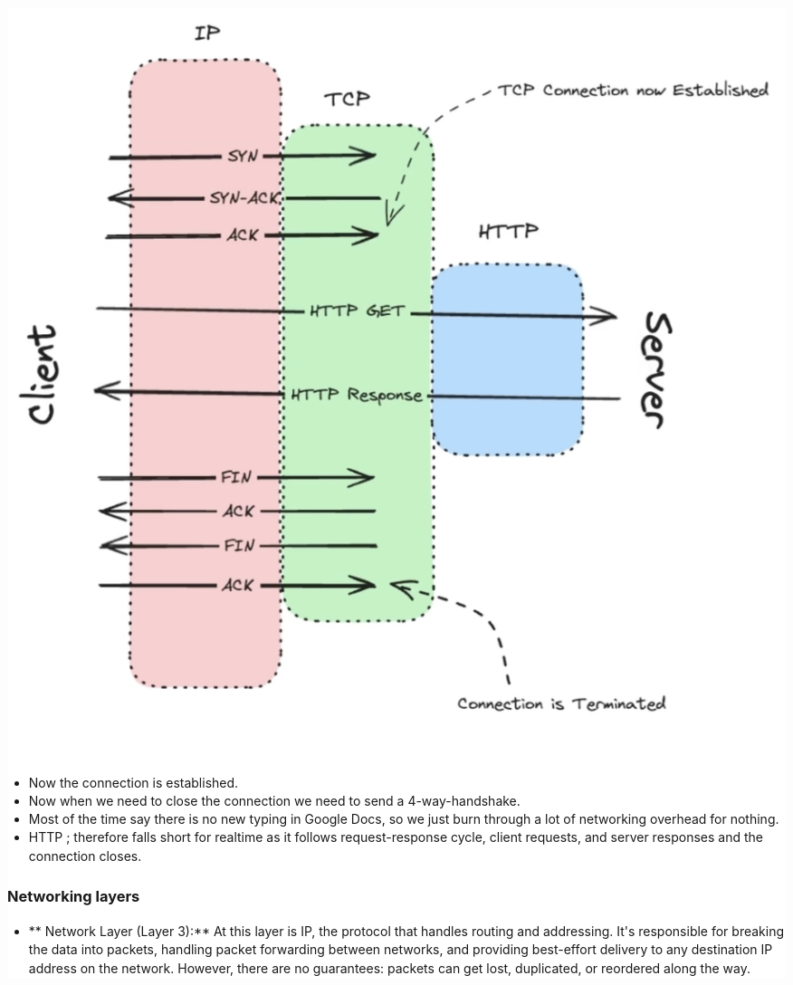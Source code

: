 ![](img/realtime-updates/Pasted%20image%2020250824123517.png)

- Now the connection is established.
- Now when we need to close the connection we need to send a 4-way-handshake.
- Most of the time say there is no new typing in Google Docs, so we just burn through a lot of networking overhead for nothing.
- HTTP ; therefore falls short for realtime as it follows request-response cycle, client requests, and server responses and the connection closes.

### Networking layers
- **  Network Layer (Layer 3):** At this layer is IP, the protocol that handles routing and addressing. It's responsible for breaking the data into packets, handling packet forwarding between networks, and providing best-effort delivery to any destination IP address on the network. However, there are no guarantees: packets can get lost, duplicated, or reordered along the way.
    